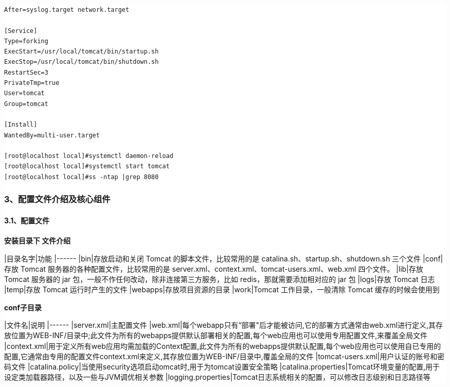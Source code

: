 ```
After=syslog.target network.target

[Service]
Type=forking
ExecStart=/usr/local/tomcat/bin/startup.sh
ExecStop=/usr/local/tomcat/bin/shutdown.sh
RestartSec=3
PrivateTmp=true
User=tomcat
Group=tomcat

[Install]
WantedBy=multi-user.target
                                       
[root@localhost local]#systemctl daemon-reload
[root@localhost local]#systemctl start tomcat
[root@localhost local]#ss -ntap |grep 8080

```

### 3、配置文件介绍及核心组件

#### 3.1、配置文件

**安装目录下 文件介绍**

|目录名字|功能
|------
|bin|存放启动和关闭 Tomcat 的脚本文件，比较常用的是 catalina.sh、startup.sh、shutdown.sh 三个文件
|conf|存放 Tomcat 服务器的各种配置文件，比较常用的是 server.xml、context.xml、tomcat-users.xml、web.xml 四个文件。
|lib|存放 Tomcat 服务器的 jar 包，一般不作任何改动，除非连接第三方服务，比如 redis，那就需要添加相对应的 jar 包
|logs|存放 Tomcat 日志
|temp|存放 Tomcat 运行时产生的文件
|webapps|存放项目资源的目录
|work|Tomcat 工作目录，一般清除 Tomcat 缓存的时候会使用到

**conf子目录**

|文件名|说明
|------
|server.xml|主配置文件
|web.xml|每个webapp只有“部署"后才能被访问,它的部署方式通常由web.xml进行定义,其存放位置为WEB-INF/目录中;此文件为所有的webapps提供默认部署相关的配置,每个web应用也可以使用专用配置文件,来覆盖全局文件
|context.xml|用于定义所有web应用均需加载的Context配置,此文件为所有的webapps提供默认配置,每个web应用也可以使用自已专用的配置,它通常由专用的配置文件context.xml来定义,其存放位置为WEB-INF/目录中,覆盖全局的文件
|tomcat-users.xml|用户认证的账号和密码文件
|catalina.policy|当使用security选项启动omcat时,用于为tomcat设置安全策略
|catalina.properties|Tomcat环境变量的配置,用于设定类加载器路径，以及一些与JVM调优相关参数
|logging.properties|Tomcat日志系统相关的配置，可以修改日志级别和日志路径等
